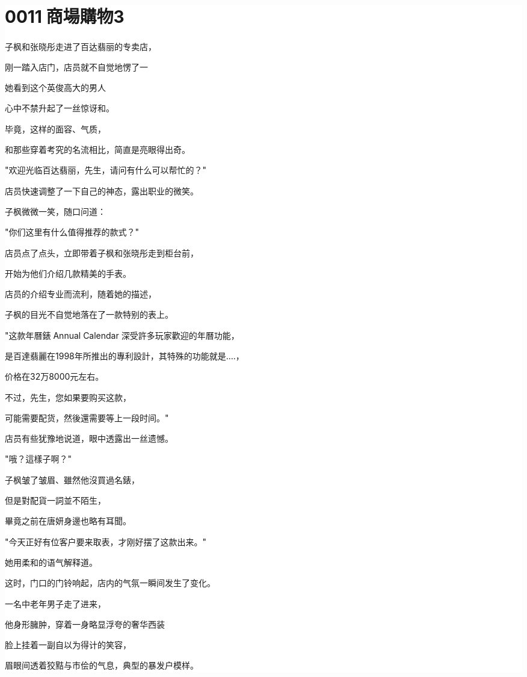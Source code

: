 # 0011 商場購物3

子枫和张晓彤走进了百达翡丽的专卖店，

刚一踏入店门，店员就不自觉地愣了一

她看到这个英俊高大的男人

心中不禁升起了一丝惊讶和。

毕竟，这样的面容、气质，

和那些穿着考究的名流相比，简直是亮眼得出奇。

"欢迎光临百达翡丽，先生，请问有什么可以帮忙的？"

店员快速调整了一下自己的神态，露出职业的微笑。

子枫微微一笑，随口问道：

"你们这里有什么值得推荐的款式？"

店员点了点头，立即带着子枫和张晓彤走到柜台前，

开始为他们介绍几款精美的手表。

店员的介绍专业而流利，随着她的描述，

子枫的目光不自觉地落在了一款特别的表上。

"这款年曆錶 Annual Calendar 深受許多玩家歡迎的年曆功能，

是百達翡麗在1998年所推出的專利設計，其特殊的功能就是….，

价格在32万8000元左右。

不过，先生，您如果要购买这款，

可能需要配货，然後還需要等上一段时间。"

店员有些犹豫地说道，眼中透露出一丝遗憾。

"哦？這樣子啊？"

子枫皱了皱眉、雖然他沒買過名錶，

但是對配貨一詞並不陌生，

畢竟之前在唐妍身邊也略有耳聞。

"今天正好有位客户要来取表，才刚好摆了这款出来。"

她用柔和的语气解释道。

这时，门口的门铃响起，店内的气氛一瞬间发生了变化。

一名中老年男子走了进来，

他身形臃肿，穿着一身略显浮夸的奢华西装

脸上挂着一副自以为得计的笑容，

眉眼间透着狡黠与市侩的气息，典型的暴发户模样。
